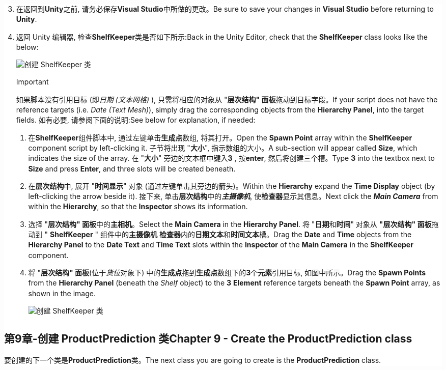 3.  <span data-ttu-id="66a28-397">在返回到**Unity**之前, 请务必保存**Visual Studio**中所做的更改。</span><span class="sxs-lookup"><span data-stu-id="66a28-397">Be sure to save your changes in **Visual Studio** before returning to **Unity**.</span></span>

4.  <span data-ttu-id="66a28-398">返回 Unity 编辑器, 检查**ShelfKeeper**类是否如下所示:</span><span class="sxs-lookup"><span data-stu-id="66a28-398">Back in the Unity Editor, check that the **ShelfKeeper** class looks like the below:</span></span>

    ![创建 ShelfKeeper 类](images/AzureLabs-Lab7-51.png)

    > [!IMPORTANT]
    > <span data-ttu-id="66a28-400">如果脚本没有引用目标 (即*日期 (文本网格)* ), 只需将相应的对象从 "**层次结构" 面板**拖动到目标字段。</span><span class="sxs-lookup"><span data-stu-id="66a28-400">If your script does not have the reference targets (i.e. *Date (Text Mesh)*), simply drag the corresponding objects from the **Hierarchy Panel**, into the target fields.</span></span> <span data-ttu-id="66a28-401">如有必要, 请参阅下面的说明:</span><span class="sxs-lookup"><span data-stu-id="66a28-401">See below for explanation, if needed:</span></span>
    > 
    > 1.  <span data-ttu-id="66a28-402">在**ShelfKeeper**组件脚本中, 通过左键单击**生成点**数组, 将其打开。</span><span class="sxs-lookup"><span data-stu-id="66a28-402">Open the **Spawn Point** array within the **ShelfKeeper** component script by left-clicking it.</span></span> <span data-ttu-id="66a28-403">子节将出现 "**大小**", 指示数组的大小。</span><span class="sxs-lookup"><span data-stu-id="66a28-403">A sub-section will appear called **Size**, which indicates the size of the array.</span></span> <span data-ttu-id="66a28-404">在 "**大小**" 旁边的文本框中键入**3** , 按**enter**, 然后将创建三个槽。</span><span class="sxs-lookup"><span data-stu-id="66a28-404">Type **3** into the textbox next to **Size** and press **Enter**, and three slots will be created beneath.</span></span>
    > 2. <span data-ttu-id="66a28-405">在**层次结构**中, 展开 "**时间显示**" 对象 (通过左键单击其旁边的箭头)。</span><span class="sxs-lookup"><span data-stu-id="66a28-405">Within the **Hierarchy** expand the **Time Display** object (by left-clicking the arrow beside it).</span></span> <span data-ttu-id="66a28-406">接下来, 单击**层次结构**中的***主摄像机***, 使**检查器**显示其信息。</span><span class="sxs-lookup"><span data-stu-id="66a28-406">Next click the ***Main Camera*** from within the **Hierarchy**, so that the **Inspector** shows its information.</span></span>
    > 3. <span data-ttu-id="66a28-407">选择 "**层次结构" 面板**中的**主相机**。</span><span class="sxs-lookup"><span data-stu-id="66a28-407">Select the **Main Camera** in the **Hierarchy Panel**.</span></span> <span data-ttu-id="66a28-408">将 "**日期**和**时间**" 对象从 **"层次结构" 面板**拖动到 " **ShelfKeeper** " 组件中的**主摄像机** **检查器**内的**日期文本**和**时间文本**槽。</span><span class="sxs-lookup"><span data-stu-id="66a28-408">Drag the **Date** and **Time** objects from the **Hierarchy Panel** to the **Date Text** and **Time Text** slots within the **Inspector** of the **Main Camera** in the **ShelfKeeper** component.</span></span>
    > 4. <span data-ttu-id="66a28-409">将 "**层次结构" 面板**(位于*货位*对象下) 中的**生成点**拖到**生成点**数组下的**3**个**元素**引用目标, 如图中所示。</span><span class="sxs-lookup"><span data-stu-id="66a28-409">Drag the **Spawn Points** from the **Hierarchy Panel** (beneath the *Shelf* object) to the **3** **Element** reference targets beneath the **Spawn Point** array, as shown in the image.</span></span>
    > 
    >     ![创建 ShelfKeeper 类](images/AzureLabs-Lab7-52.png)

## <a name="chapter-9---create-the-productprediction-class"></a><span data-ttu-id="66a28-411">第9章-创建 ProductPrediction 类</span><span class="sxs-lookup"><span data-stu-id="66a28-411">Chapter 9 - Create the ProductPrediction class</span></span>

<span data-ttu-id="66a28-412">要创建的下一个类是**ProductPrediction**类。</span><span class="sxs-lookup"><span data-stu-id="66a28-412">The next class you are going to create is the **ProductPrediction** class.</span></span>
